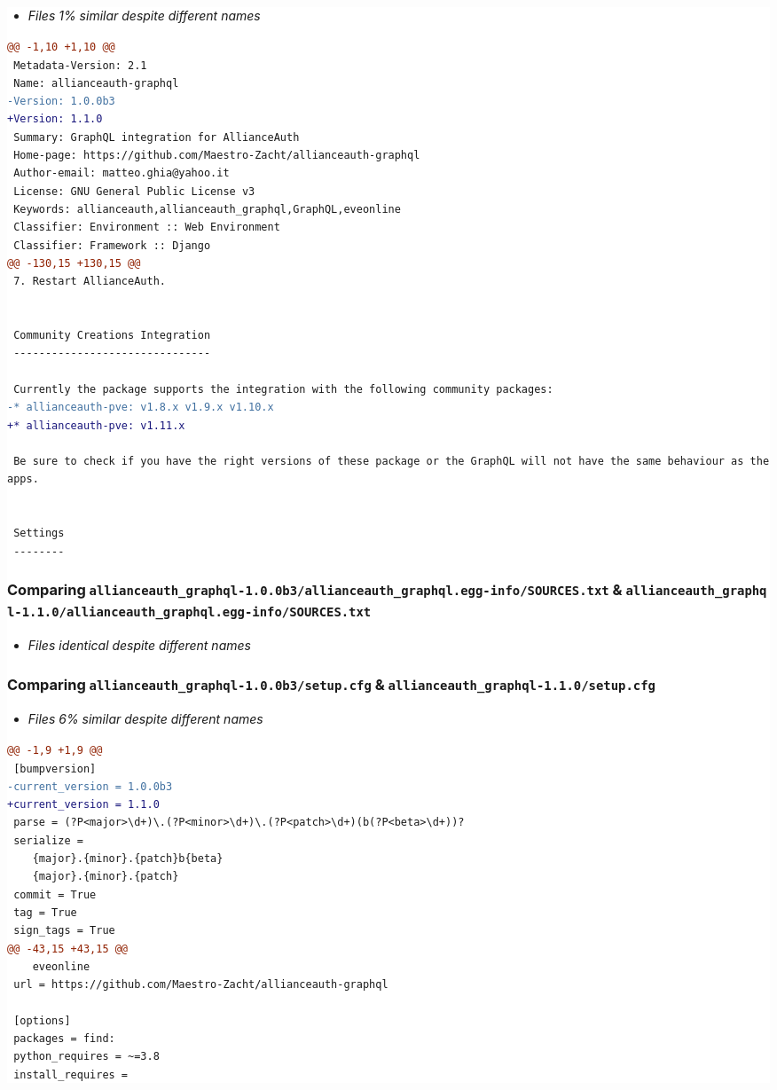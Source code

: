  * *Files 1% similar despite different names*

```diff
@@ -1,10 +1,10 @@
 Metadata-Version: 2.1
 Name: allianceauth-graphql
-Version: 1.0.0b3
+Version: 1.1.0
 Summary: GraphQL integration for AllianceAuth
 Home-page: https://github.com/Maestro-Zacht/allianceauth-graphql
 Author-email: matteo.ghia@yahoo.it
 License: GNU General Public License v3
 Keywords: allianceauth,allianceauth_graphql,GraphQL,eveonline
 Classifier: Environment :: Web Environment
 Classifier: Framework :: Django
@@ -130,15 +130,15 @@
 7. Restart AllianceAuth.
 
 
 Community Creations Integration
 -------------------------------
 
 Currently the package supports the integration with the following community packages:
-* allianceauth-pve: v1.8.x v1.9.x v1.10.x
+* allianceauth-pve: v1.11.x
 
 Be sure to check if you have the right versions of these package or the GraphQL will not have the same behaviour as the apps.
 
 
 Settings
 --------
```

### Comparing `allianceauth_graphql-1.0.0b3/allianceauth_graphql.egg-info/SOURCES.txt` & `allianceauth_graphql-1.1.0/allianceauth_graphql.egg-info/SOURCES.txt`

 * *Files identical despite different names*

### Comparing `allianceauth_graphql-1.0.0b3/setup.cfg` & `allianceauth_graphql-1.1.0/setup.cfg`

 * *Files 6% similar despite different names*

```diff
@@ -1,9 +1,9 @@
 [bumpversion]
-current_version = 1.0.0b3
+current_version = 1.1.0
 parse = (?P<major>\d+)\.(?P<minor>\d+)\.(?P<patch>\d+)(b(?P<beta>\d+))?
 serialize = 
 	{major}.{minor}.{patch}b{beta}
 	{major}.{minor}.{patch}
 commit = True
 tag = True
 sign_tags = True
@@ -43,15 +43,15 @@
 	eveonline
 url = https://github.com/Maestro-Zacht/allianceauth-graphql
 
 [options]
 packages = find:
 python_requires = ~=3.8
 install_requires = 
```
